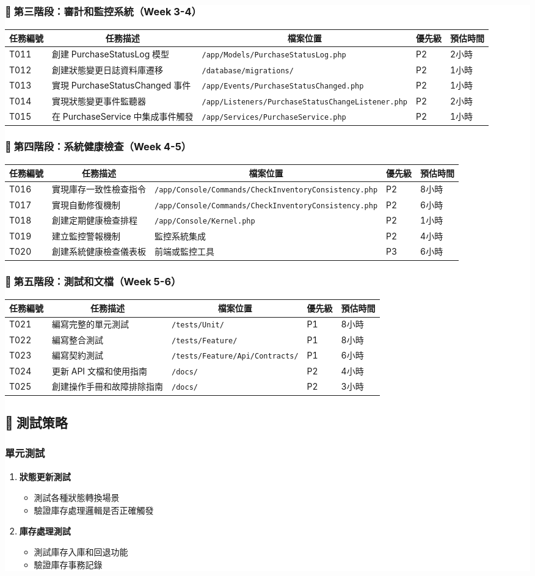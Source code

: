### 🎯 第三階段：審計和監控系統（Week 3-4）

| 任務編號 | 任務描述 | 檔案位置 | 優先級 | 預估時間 |
|---------|---------|---------|--------|---------|
| T011 | 創建 PurchaseStatusLog 模型 | `/app/Models/PurchaseStatusLog.php` | P2 | 2小時 |
| T012 | 創建狀態變更日誌資料庫遷移 | `/database/migrations/` | P2 | 1小時 |
| T013 | 實現 PurchaseStatusChanged 事件 | `/app/Events/PurchaseStatusChanged.php` | P2 | 1小時 |
| T014 | 實現狀態變更事件監聽器 | `/app/Listeners/PurchaseStatusChangeListener.php` | P2 | 2小時 |
| T015 | 在 PurchaseService 中集成事件觸發 | `/app/Services/PurchaseService.php` | P2 | 1小時 |

### 🎯 第四階段：系統健康檢查（Week 4-5）

| 任務編號 | 任務描述 | 檔案位置 | 優先級 | 預估時間 |
|---------|---------|---------|--------|---------|
| T016 | 實現庫存一致性檢查指令 | `/app/Console/Commands/CheckInventoryConsistency.php` | P2 | 8小時 |
| T017 | 實現自動修復機制 | `/app/Console/Commands/CheckInventoryConsistency.php` | P2 | 6小時 |
| T018 | 創建定期健康檢查排程 | `/app/Console/Kernel.php` | P2 | 1小時 |
| T019 | 建立監控警報機制 | 監控系統集成 | P2 | 4小時 |
| T020 | 創建系統健康檢查儀表板 | 前端或監控工具 | P3 | 6小時 |

### 🎯 第五階段：測試和文檔（Week 5-6）

| 任務編號 | 任務描述 | 檔案位置 | 優先級 | 預估時間 |
|---------|---------|---------|--------|---------|
| T021 | 編寫完整的單元測試 | `/tests/Unit/` | P1 | 8小時 |
| T022 | 編寫整合測試 | `/tests/Feature/` | P1 | 8小時 |
| T023 | 編寫契約測試 | `/tests/Feature/Api/Contracts/` | P1 | 6小時 |
| T024 | 更新 API 文檔和使用指南 | `/docs/` | P2 | 4小時 |
| T025 | 創建操作手冊和故障排除指南 | `/docs/` | P2 | 3小時 |

## 🧪 測試策略

### 單元測試

1. **狀態更新測試**
   - 測試各種狀態轉換場景
   - 驗證庫存處理邏輯是否正確觸發

2. **庫存處理測試**
   - 測試庫存入庫和回退功能
   - 驗證庫存事務記錄

